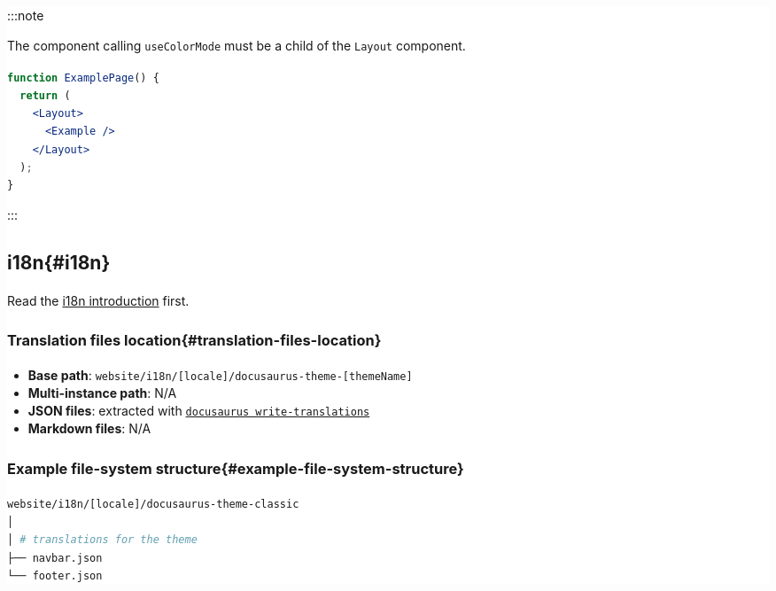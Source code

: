 :::note

The component calling `useColorMode` must be a child of the `Layout` component.

```jsx
function ExamplePage() {
  return (
    <Layout>
      <Example />
    </Layout>
  );
}
```

:::

## i18n{#i18n}

Read the [i18n introduction](../../i18n/i18n-introduction.md) first.

### Translation files location{#translation-files-location}

- **Base path**: `website/i18n/[locale]/docusaurus-theme-[themeName]`
- **Multi-instance path**: N/A
- **JSON files**: extracted with [`docusaurus write-translations`](../../cli.md#docusaurus-write-translations-sitedir)
- **Markdown files**: N/A

### Example file-system structure{#example-file-system-structure}

```bash
website/i18n/[locale]/docusaurus-theme-classic
│
│ # translations for the theme
├── navbar.json
└── footer.json
```
